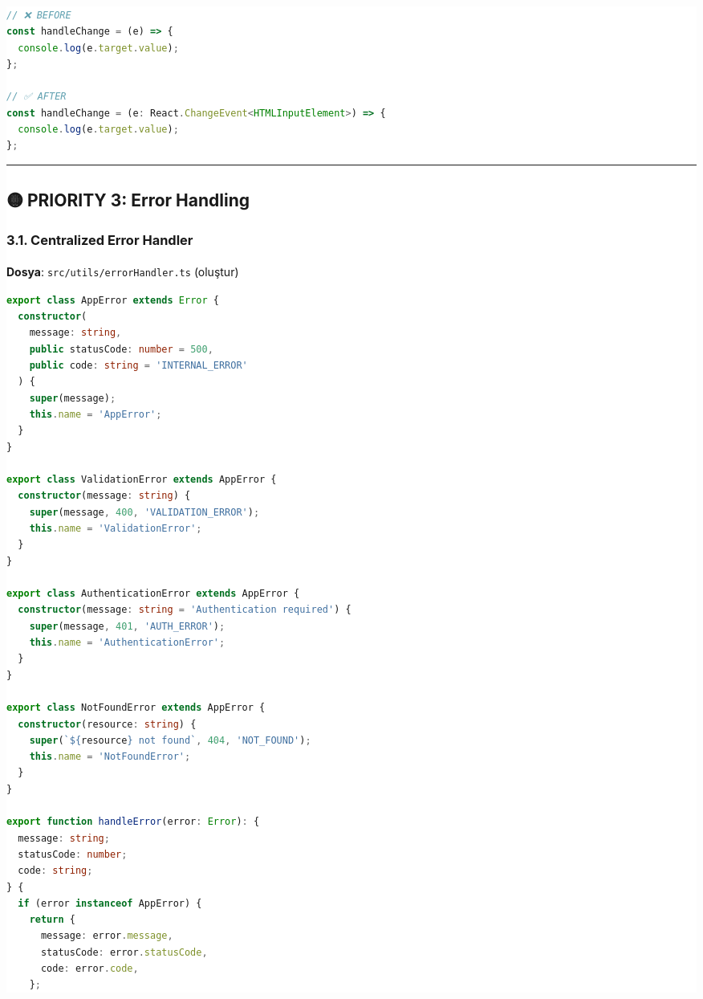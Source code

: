 ```typescript
// ❌ BEFORE
const handleChange = (e) => {
  console.log(e.target.value);
};

// ✅ AFTER
const handleChange = (e: React.ChangeEvent<HTMLInputElement>) => {
  console.log(e.target.value);
};
```

---

## 🟡 PRIORITY 3: Error Handling

### 3.1. Centralized Error Handler

**Dosya**: `src/utils/errorHandler.ts` (oluştur)

```typescript
export class AppError extends Error {
  constructor(
    message: string,
    public statusCode: number = 500,
    public code: string = 'INTERNAL_ERROR'
  ) {
    super(message);
    this.name = 'AppError';
  }
}

export class ValidationError extends AppError {
  constructor(message: string) {
    super(message, 400, 'VALIDATION_ERROR');
    this.name = 'ValidationError';
  }
}

export class AuthenticationError extends AppError {
  constructor(message: string = 'Authentication required') {
    super(message, 401, 'AUTH_ERROR');
    this.name = 'AuthenticationError';
  }
}

export class NotFoundError extends AppError {
  constructor(resource: string) {
    super(`${resource} not found`, 404, 'NOT_FOUND');
    this.name = 'NotFoundError';
  }
}

export function handleError(error: Error): {
  message: string;
  statusCode: number;
  code: string;
} {
  if (error instanceof AppError) {
    return {
      message: error.message,
      statusCode: error.statusCode,
      code: error.code,
    };
```
